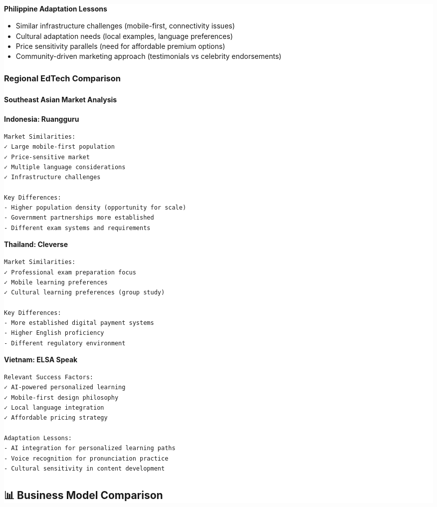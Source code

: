 **Philippine Adaptation Lessons**
- Similar infrastructure challenges (mobile-first, connectivity issues)
- Cultural adaptation needs (local examples, language preferences)
- Price sensitivity parallels (need for affordable premium options)
- Community-driven marketing approach (testimonials vs celebrity endorsements)

### Regional EdTech Comparison

#### Southeast Asian Market Analysis

**Indonesia: Ruangguru**
```
Market Similarities:
✓ Large mobile-first population
✓ Price-sensitive market
✓ Multiple language considerations
✓ Infrastructure challenges

Key Differences:
- Higher population density (opportunity for scale)
- Government partnerships more established
- Different exam systems and requirements
```

**Thailand: Cleverse**
```
Market Similarities:
✓ Professional exam preparation focus
✓ Mobile learning preferences
✓ Cultural learning preferences (group study)

Key Differences:
- More established digital payment systems
- Higher English proficiency
- Different regulatory environment
```

**Vietnam: ELSA Speak**
```
Relevant Success Factors:
✓ AI-powered personalized learning
✓ Mobile-first design philosophy
✓ Local language integration
✓ Affordable pricing strategy

Adaptation Lessons:
- AI integration for personalized learning paths
- Voice recognition for pronunciation practice
- Cultural sensitivity in content development
```

## 📊 Business Model Comparison
